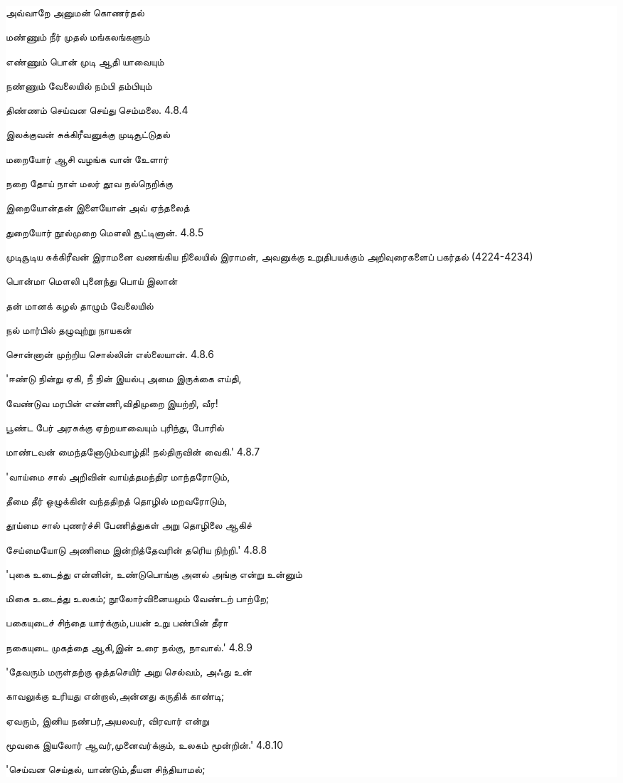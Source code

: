 அவ்வாறே அனுமன் கொணர்தல்  

மண்ணும் நீர் முதல் மங்கலங்களும்  

எண்ணும் பொன் முடி ஆதி யாவையும்  

நண்ணும் வேலையில் நம்பி தம்பியும்  

திண்ணம் செய்வன செய்து செம்மலை. 4.8.4  

இலக்குவன் சுக்கிரீவனுக்கு முடிசூட்டுதல்  

மறையோர் ஆசி வழங்க வான் உேளார்  

நறை தோய் நாள் மலர் தூவ நல்நெறிக்கு  

இறையோன்தன் இளையோன் அவ் ஏந்தலைத்  

துறையோர் நூல்முறை மௌலி சூட்டினான். 4.8.5  

முடிசூடிய சுக்கிரீவன் இராமனை வணங்கிய நிலையில் இராமன், அவனுக்கு உறுதிபயக்கும் அறிவுரைகளைப் பகர்தல் (4224-4234)  

பொன்மா மௌலி புனைந்து பொய் இலான்  

தன் மானக் கழல் தாழும் வேலையில்  

நல் மார்பில் தழுவுற்று நாயகன்  

சொன்னான் முற்றிய சொல்லின் எல்லையான். 4.8.6  

'ஈண்டு நின்று ஏகி, நீ நின் இயல்பு அமை இருக்கை எய்தி,  

வேண்டுவ மரபின் எண்ணி,விதிமுறை இயற்றி, வீர!  

பூண்ட பேர் அரசுக்கு ஏற்றயாவையும் புரிந்து, போரில்  

மாண்டவன் மைந்தனோடும்வாழ்தி! நல்திருவின் வைகி.' 4.8.7  

'வாய்மை சால் அறிவின் வாய்த்தமந்திர மாந்தரோடும்,  

தீமை தீர் ஒழுக்கின் வந்ததிறத் தொழில் மறவரோடும்,  

தூய்மை சால் புணர்ச்சி பேணித்துகள் அறு தொழிலை ஆகிச்  

சேய்மையோடு அணிமை இன்றித்தேவரின் தரெிய நிற்றி.' 4.8.8  

'புகை உடைத்து என்னின், உண்டுபொங்கு அனல் அங்கு என்று உன்னும்  

மிகை உடைத்து உலகம்; நூலோர்வினையமும் வேண்டற் பாற்றே;  

பகையுடைச் சிந்தை யார்க்கும்,பயன் உறு பண்பின் தீரா  

நகையுடை முகத்தை ஆகி,இன் உரை நல்கு, நாவால்.' 4.8.9  

'தேவரும் மருள்தற்கு ஒத்தசெயிர் அறு செல்வம், அஃது உன்  

காவலுக்கு உரியது என்றால்,அன்னது கருதிக் காண்டி;  

ஏவரும், இனிய நண்பர்,அயலவர், விரவார் என்று  

மூவகை இயலோர் ஆவர்,முனைவர்க்கும், உலகம் மூன்றின்.' 4.8.10  

'செய்வன செய்தல், யாண்டும்,தீயன சிந்தியாமல்;  

